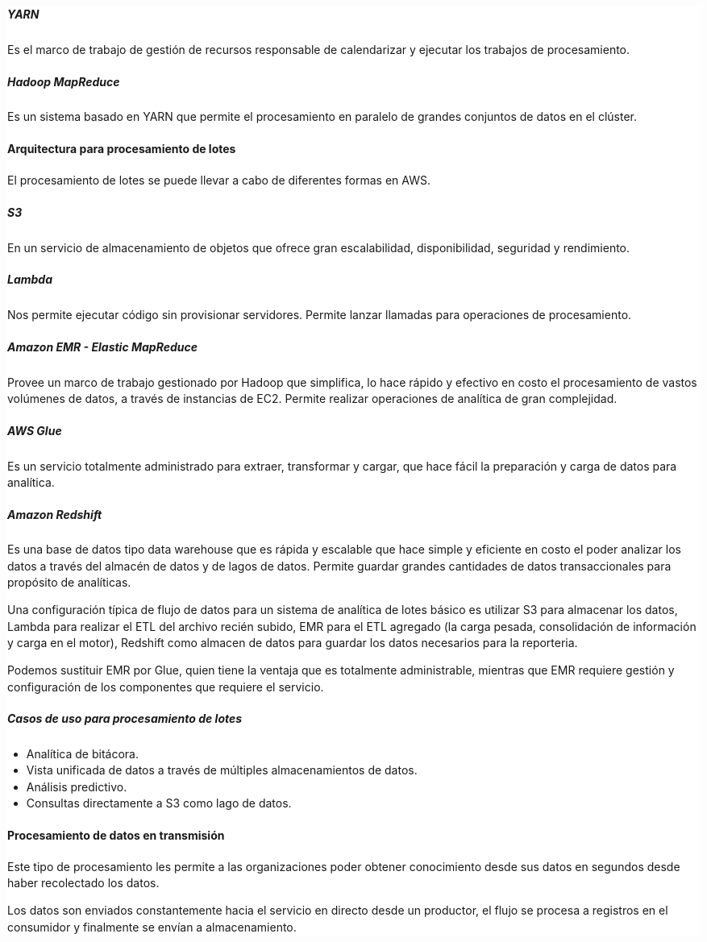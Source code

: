 ##### YARN
Es el marco de trabajo de gestión de recursos responsable de calendarizar y ejecutar los trabajos de procesamiento.

##### Hadoop MapReduce
Es un sistema basado en YARN que permite el procesamiento en paralelo de grandes conjuntos de datos en el clúster.

#### Arquitectura para procesamiento de lotes
El procesamiento de lotes se puede llevar a cabo de diferentes formas en AWS.

##### S3
En un servicio de almacenamiento de objetos que ofrece gran escalabilidad, disponibilidad, seguridad y rendimiento.

##### Lambda
Nos permite ejecutar código sin provisionar servidores. Permite lanzar llamadas para operaciones de procesamiento.

##### Amazon EMR - Elastic MapReduce
Provee un marco de trabajo gestionado por Hadoop que simplifica, lo hace rápido y efectivo en costo el procesamiento de vastos volúmenes de datos, a través de instancias de EC2. Permite realizar operaciones de analítica de gran complejidad.

##### AWS Glue
Es un servicio totalmente administrado para extraer, transformar y cargar, que hace fácil la preparación y carga de datos para analítica.

##### Amazon Redshift
Es una base de datos tipo data warehouse que es rápida y escalable que hace simple y eficiente en costo el poder analizar los datos a través del almacén de datos y de lagos de datos. Permite guardar grandes cantidades de datos transaccionales para propósito de analíticas.

Una configuración típica de flujo de datos para un sistema de analítica de lotes básico es utilizar S3 para almacenar los datos, Lambda para realizar el ETL del archivo recién subido, EMR para el ETL agregado (la carga pesada, consolidación de información y carga en el motor), Redshift como almacen de datos para guardar los datos necesarios para la reporteria.

Podemos sustituir EMR por Glue, quien tiene la ventaja que es totalmente administrable, mientras que EMR requiere gestión y configuración de los componentes que requiere el servicio.

##### Casos de uso para procesamiento de lotes
- Analítica de bitácora.
- Vista unificada de datos a través de múltiples almacenamientos de datos.
- Análisis predictivo.
- Consultas directamente a S3 como lago de datos.

#### Procesamiento de datos en transmisión
Este tipo de procesamiento les permite a las organizaciones poder obtener conocimiento desde sus datos en segundos desde haber recolectado los datos.

Los datos son enviados constantemente hacia el servicio en directo desde un productor, el flujo se procesa a registros en el consumidor y finalmente se envían a almacenamiento.
